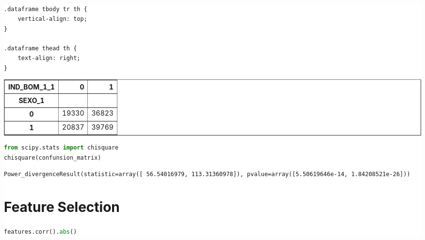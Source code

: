     .dataframe tbody tr th {
        vertical-align: top;
    }

    .dataframe thead th {
        text-align: right;
    }
</style>
<table border="1" class="dataframe">
  <thead>
    <tr style="text-align: right;">
      <th>IND_BOM_1_1</th>
      <th>0</th>
      <th>1</th>
    </tr>
    <tr>
      <th>SEXO_1</th>
      <th></th>
      <th></th>
    </tr>
  </thead>
  <tbody>
    <tr>
      <th>0</th>
      <td>19330</td>
      <td>36823</td>
    </tr>
    <tr>
      <th>1</th>
      <td>20837</td>
      <td>39769</td>
    </tr>
  </tbody>
</table>
</div>




```python
from scipy.stats import chisquare
chisquare(confunsion_matrix)
```




    Power_divergenceResult(statistic=array([ 56.54016979, 113.31360978]), pvalue=array([5.50619646e-14, 1.84208521e-26]))



# Feature Selection


```python
features.corr().abs()
```
